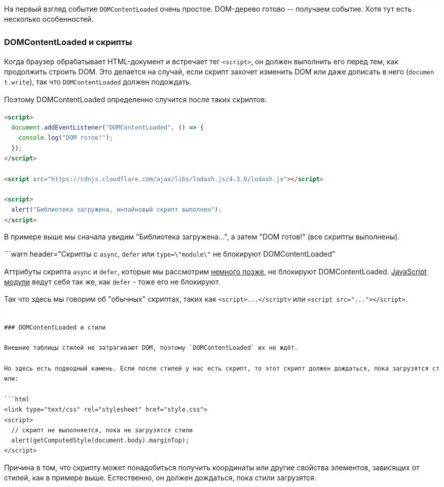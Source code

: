 На первый взгляд событие `DOMContentLoaded` очень простое. DOM-дерево готово -- получаем событие. Хотя тут есть несколько особенностей.

### DOMContentLoaded и скрипты

Когда браузер обрабатывает HTML-документ и встречает тег `<script>`, он должен выполнить его перед тем, как продолжить строить DOM. Это делается на случай, если скрипт захочет изменить DOM или даже дописать в него (`document.write`), так что `DOMContentLoaded` должен подождать.

Поэтому DOMContentLoaded определенно случится после таких скриптов:

```html run
<script>
  document.addEventListener("DOMContentLoaded", () => {
    console.log("DOM готов!");
  });
</script>

<script src="https://cdnjs.cloudflare.com/ajax/libs/lodash.js/4.3.0/lodash.js"></script>

<script>
  alert("Библиотека загружена, инлайновый скрипт выполнен");
</script>
```

В примере выше мы сначала увидим "Библиотека загружена...", а затем "DOM готов!" (все скрипты выполнены).

```warn header="Скрипты с  `async`, `defer` или `type=\"module\"` не блокируют DOMContentLoaded"

Аттрибуты скрипта `async` и `defer`, которые мы рассмотрим [немного позже](info:script-async-defer), не блокируют DOMContentLoaded. [JavaScript модули](info:modules) ведут себя так же, как `defer` - тоже его не блокируют.

Так что здесь мы говорим об "обычных" скриптах, таких как `<script>...</script>` или `<script src="..."></script>`.
```

### DOMContentLoaded и стили

Внешние таблицы стилей не затрагивают DOM, поэтому `DOMContentLoaded` их не ждёт.

Но здесь есть подводный камень. Если после стилей у нас есть скрипт, то этот скрипт должен дождаться, пока загрузятся стили:

```html
<link type="text/css" rel="stylesheet" href="style.css">
<script>
  // скрипт не выполняется, пока не загрузятся стили
  alert(getComputedStyle(document.body).marginTop);
</script>
```

Причина в том, что скрипту может понадобиться получить координаты или другие свойства элементов, зависящих от стилей, как в примере выше. Естественно, он должен дождаться, пока стили загрузятся.
